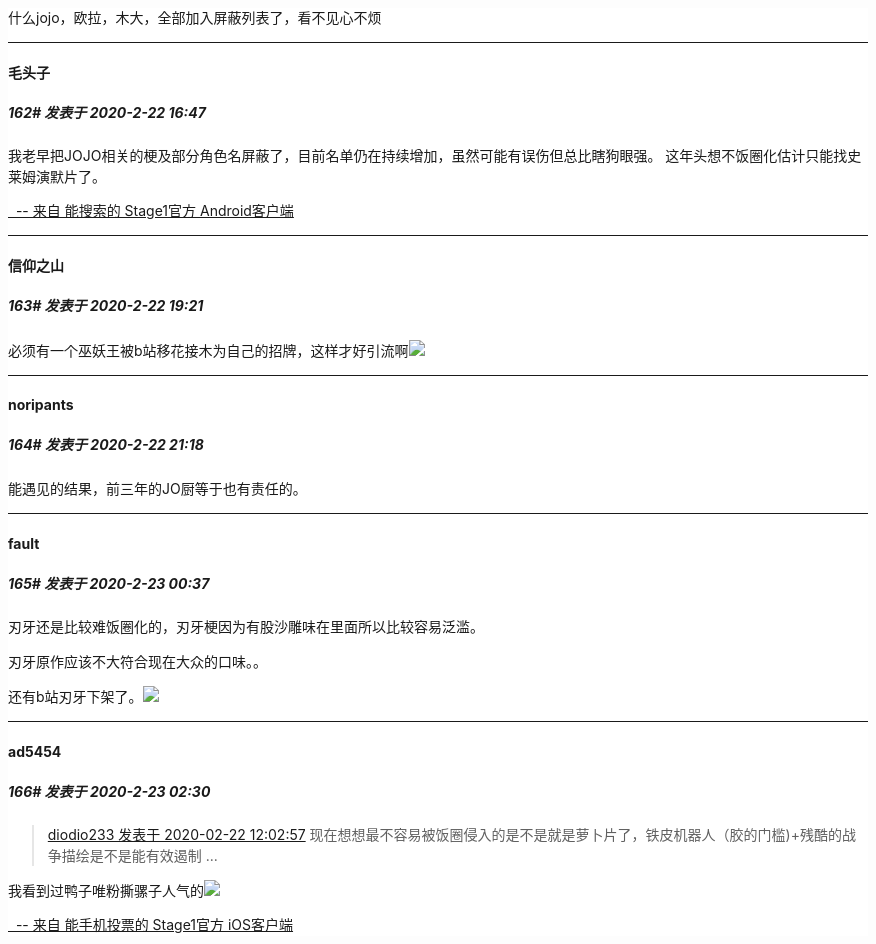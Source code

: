 
什么jojo，欧拉，木大，全部加入屏蔽列表了，看不见心不烦


-----

####  毛头子  
##### 162#       发表于 2020-2-22 16:47


我老早把JOJO相关的梗及部分角色名屏蔽了，目前名单仍在持续增加，虽然可能有误伤但总比瞎狗眼强。
这年头想不饭圈化估计只能找史莱姆演默片了。

[  -- 来自 能搜索的 Stage1官方 Android客户端](https://www.coolapk.com/apk/140634)


-----

####  信仰之山  
##### 163#       发表于 2020-2-22 19:21


必须有一个巫妖王被b站移花接木为自己的招牌，这样才好引流啊<img src="https://static.saraba1st.com/image/smiley/face2017/067.png" referrerpolicy="no-referrer">


-----

####  noripants  
##### 164#       发表于 2020-2-22 21:18


能遇见的结果，前三年的JO厨等于也有责任的。


-----

####  fault  
##### 165#       发表于 2020-2-23 00:37


刃牙还是比较难饭圈化的，刃牙梗因为有股沙雕味在里面所以比较容易泛滥。

刃牙原作应该不大符合现在大众的口味。。

还有b站刃牙下架了。<img src="https://static.saraba1st.com/image/smiley/face2017/009.gif" referrerpolicy="no-referrer">


-----

####  ad5454  
##### 166#       发表于 2020-2-23 02:30


<blockquote><a href="httphttps://bbs.saraba1st.com/2b/forum.php?mod=redirect&amp;goto=findpost&amp;pid=46488755&amp;ptid=1914932" target="_blank">diodio233 发表于 2020-02-22 12:02:57</a>
现在想想最不容易被饭圈侵入的是不是就是萝卜片了，铁皮机器人（胶的门槛)+残酷的战争描绘是不是能有效遏制 ...</blockquote>我看到过鸭子唯粉撕骡子人气的<img src="https://static.saraba1st.com/image/smiley/face2017/067.png" referrerpolicy="no-referrer">

[  -- 来自 能手机投票的 Stage1官方 iOS客户端](https://itunes.apple.com/fi/app/saraba1st/id1221237470?mt=8)
